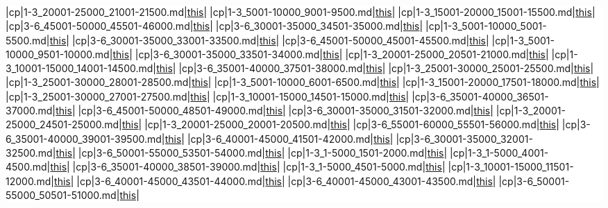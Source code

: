 |cp|1-3_20001-25000_21001-21500.md|[this](https://github.com/guitarchord/cdn/blob/master/_/cp//1-3_20001-25000_21001-21500.md)|
|cp|1-3_5001-10000_9001-9500.md|[this](https://github.com/guitarchord/cdn/blob/master/_/cp//1-3_5001-10000_9001-9500.md)|
|cp|1-3_15001-20000_15001-15500.md|[this](https://github.com/guitarchord/cdn/blob/master/_/cp//1-3_15001-20000_15001-15500.md)|
|cp|3-6_45001-50000_45501-46000.md|[this](https://github.com/guitarchord/cdn/blob/master/_/cp//3-6_45001-50000_45501-46000.md)|
|cp|3-6_30001-35000_34501-35000.md|[this](https://github.com/guitarchord/cdn/blob/master/_/cp//3-6_30001-35000_34501-35000.md)|
|cp|1-3_5001-10000_5001-5500.md|[this](https://github.com/guitarchord/cdn/blob/master/_/cp//1-3_5001-10000_5001-5500.md)|
|cp|3-6_30001-35000_33001-33500.md|[this](https://github.com/guitarchord/cdn/blob/master/_/cp//3-6_30001-35000_33001-33500.md)|
|cp|3-6_45001-50000_45001-45500.md|[this](https://github.com/guitarchord/cdn/blob/master/_/cp//3-6_45001-50000_45001-45500.md)|
|cp|1-3_5001-10000_9501-10000.md|[this](https://github.com/guitarchord/cdn/blob/master/_/cp//1-3_5001-10000_9501-10000.md)|
|cp|3-6_30001-35000_33501-34000.md|[this](https://github.com/guitarchord/cdn/blob/master/_/cp//3-6_30001-35000_33501-34000.md)|
|cp|1-3_20001-25000_20501-21000.md|[this](https://github.com/guitarchord/cdn/blob/master/_/cp//1-3_20001-25000_20501-21000.md)|
|cp|1-3_10001-15000_14001-14500.md|[this](https://github.com/guitarchord/cdn/blob/master/_/cp//1-3_10001-15000_14001-14500.md)|
|cp|3-6_35001-40000_37501-38000.md|[this](https://github.com/guitarchord/cdn/blob/master/_/cp//3-6_35001-40000_37501-38000.md)|
|cp|1-3_25001-30000_25001-25500.md|[this](https://github.com/guitarchord/cdn/blob/master/_/cp//1-3_25001-30000_25001-25500.md)|
|cp|1-3_25001-30000_28001-28500.md|[this](https://github.com/guitarchord/cdn/blob/master/_/cp//1-3_25001-30000_28001-28500.md)|
|cp|1-3_5001-10000_6001-6500.md|[this](https://github.com/guitarchord/cdn/blob/master/_/cp//1-3_5001-10000_6001-6500.md)|
|cp|1-3_15001-20000_17501-18000.md|[this](https://github.com/guitarchord/cdn/blob/master/_/cp//1-3_15001-20000_17501-18000.md)|
|cp|1-3_25001-30000_27001-27500.md|[this](https://github.com/guitarchord/cdn/blob/master/_/cp//1-3_25001-30000_27001-27500.md)|
|cp|1-3_10001-15000_14501-15000.md|[this](https://github.com/guitarchord/cdn/blob/master/_/cp//1-3_10001-15000_14501-15000.md)|
|cp|3-6_35001-40000_36501-37000.md|[this](https://github.com/guitarchord/cdn/blob/master/_/cp//3-6_35001-40000_36501-37000.md)|
|cp|3-6_45001-50000_48501-49000.md|[this](https://github.com/guitarchord/cdn/blob/master/_/cp//3-6_45001-50000_48501-49000.md)|
|cp|3-6_30001-35000_31501-32000.md|[this](https://github.com/guitarchord/cdn/blob/master/_/cp//3-6_30001-35000_31501-32000.md)|
|cp|1-3_20001-25000_24501-25000.md|[this](https://github.com/guitarchord/cdn/blob/master/_/cp//1-3_20001-25000_24501-25000.md)|
|cp|1-3_20001-25000_20001-20500.md|[this](https://github.com/guitarchord/cdn/blob/master/_/cp//1-3_20001-25000_20001-20500.md)|
|cp|3-6_55001-60000_55501-56000.md|[this](https://github.com/guitarchord/cdn/blob/master/_/cp//3-6_55001-60000_55501-56000.md)|
|cp|3-6_35001-40000_39001-39500.md|[this](https://github.com/guitarchord/cdn/blob/master/_/cp//3-6_35001-40000_39001-39500.md)|
|cp|3-6_40001-45000_41501-42000.md|[this](https://github.com/guitarchord/cdn/blob/master/_/cp//3-6_40001-45000_41501-42000.md)|
|cp|3-6_30001-35000_32001-32500.md|[this](https://github.com/guitarchord/cdn/blob/master/_/cp//3-6_30001-35000_32001-32500.md)|
|cp|3-6_50001-55000_53501-54000.md|[this](https://github.com/guitarchord/cdn/blob/master/_/cp//3-6_50001-55000_53501-54000.md)|
|cp|1-3_1-5000_1501-2000.md|[this](https://github.com/guitarchord/cdn/blob/master/_/cp//1-3_1-5000_1501-2000.md)|
|cp|1-3_1-5000_4001-4500.md|[this](https://github.com/guitarchord/cdn/blob/master/_/cp//1-3_1-5000_4001-4500.md)|
|cp|3-6_35001-40000_38501-39000.md|[this](https://github.com/guitarchord/cdn/blob/master/_/cp//3-6_35001-40000_38501-39000.md)|
|cp|1-3_1-5000_4501-5000.md|[this](https://github.com/guitarchord/cdn/blob/master/_/cp//1-3_1-5000_4501-5000.md)|
|cp|1-3_10001-15000_11501-12000.md|[this](https://github.com/guitarchord/cdn/blob/master/_/cp//1-3_10001-15000_11501-12000.md)|
|cp|3-6_40001-45000_43501-44000.md|[this](https://github.com/guitarchord/cdn/blob/master/_/cp//3-6_40001-45000_43501-44000.md)|
|cp|3-6_40001-45000_43001-43500.md|[this](https://github.com/guitarchord/cdn/blob/master/_/cp//3-6_40001-45000_43001-43500.md)|
|cp|3-6_50001-55000_50501-51000.md|[this](https://github.com/guitarchord/cdn/blob/master/_/cp//3-6_50001-55000_50501-51000.md)|